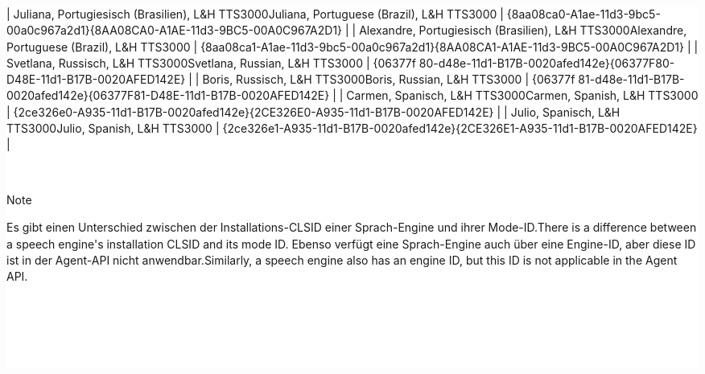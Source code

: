 | <span data-ttu-id="ea53f-185">Juliana, Portugiesisch (Brasilien), L&H TTS3000</span><span class="sxs-lookup"><span data-stu-id="ea53f-185">Juliana, Portuguese (Brazil), L&H TTS3000</span></span>   | <span data-ttu-id="ea53f-186">{8aa08ca0-A1ae-11d3-9bc5-00a0c967a2d1}</span><span class="sxs-lookup"><span data-stu-id="ea53f-186">{8AA08CA0-A1AE-11d3-9BC5-00A0C967A2D1}</span></span> |
| <span data-ttu-id="ea53f-187">Alexandre, Portugiesisch (Brasilien), L&H TTS3000</span><span class="sxs-lookup"><span data-stu-id="ea53f-187">Alexandre, Portuguese (Brazil), L&H TTS3000</span></span> | <span data-ttu-id="ea53f-188">{8aa08ca1-A1ae-11d3-9bc5-00a0c967a2d1}</span><span class="sxs-lookup"><span data-stu-id="ea53f-188">{8AA08CA1-A1AE-11d3-9BC5-00A0C967A2D1}</span></span> |
| <span data-ttu-id="ea53f-189">Svetlana, Russisch, L&H TTS3000</span><span class="sxs-lookup"><span data-stu-id="ea53f-189">Svetlana, Russian, L&H TTS3000</span></span>              | <span data-ttu-id="ea53f-190">{06377f 80-d48e-11d1-B17B-0020afed142e}</span><span class="sxs-lookup"><span data-stu-id="ea53f-190">{06377F80-D48E-11d1-B17B-0020AFED142E}</span></span> |
| <span data-ttu-id="ea53f-191">Boris, Russisch, L&H TTS3000</span><span class="sxs-lookup"><span data-stu-id="ea53f-191">Boris, Russian, L&H TTS3000</span></span>                 | <span data-ttu-id="ea53f-192">{06377f 81-d48e-11d1-B17B-0020afed142e}</span><span class="sxs-lookup"><span data-stu-id="ea53f-192">{06377F81-D48E-11d1-B17B-0020AFED142E}</span></span> |
| <span data-ttu-id="ea53f-193">Carmen, Spanisch, L&H TTS3000</span><span class="sxs-lookup"><span data-stu-id="ea53f-193">Carmen, Spanish, L&H TTS3000</span></span>                | <span data-ttu-id="ea53f-194">{2ce326e0-A935-11d1-B17B-0020afed142e}</span><span class="sxs-lookup"><span data-stu-id="ea53f-194">{2CE326E0-A935-11d1-B17B-0020AFED142E}</span></span> |
| <span data-ttu-id="ea53f-195">Julio, Spanisch, L&H TTS3000</span><span class="sxs-lookup"><span data-stu-id="ea53f-195">Julio, Spanish, L&H TTS3000</span></span>                 | <span data-ttu-id="ea53f-196">{2ce326e1-A935-11d1-B17B-0020afed142e}</span><span class="sxs-lookup"><span data-stu-id="ea53f-196">{2CE326E1-A935-11d1-B17B-0020AFED142E}</span></span> |



 

> [!Note]  
> <span data-ttu-id="ea53f-197">Es gibt einen Unterschied zwischen der Installations-CLSID einer Sprach-Engine und ihrer Mode-ID.</span><span class="sxs-lookup"><span data-stu-id="ea53f-197">There is a difference between a speech engine's installation CLSID and its mode ID.</span></span> <span data-ttu-id="ea53f-198">Ebenso verfügt eine Sprach-Engine auch über eine Engine-ID, aber diese ID ist in der Agent-API nicht anwendbar.</span><span class="sxs-lookup"><span data-stu-id="ea53f-198">Similarly, a speech engine also has an engine ID, but this ID is not applicable in the Agent API.</span></span>

 

 

 